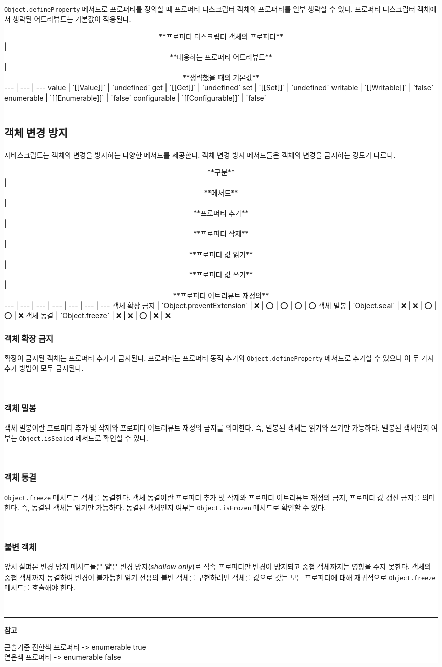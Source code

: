 `Object.defineProperty` 메서드로 프로퍼티를 정의할 때 프로퍼티 디스크립터 객체의 프로퍼티를 일부 생략할 수 있다. 프로퍼티 디스크립터 객체에서 생략된 어트리뷰트는 기본값이 적용된다.

<center>**프로퍼티 디스크립터 객체의 프로퍼티**</center> | <center>**대응하는 프로퍼티 어트리뷰트**</center> | <center>**생략했을 때의 기본값**</center>
--- | --- | ---
value | `[[Value]]` | `undefined`
get | `[[Get]]` | `undefined`
set | `[[Set]]` | `undefined`
writable | `[[Writable]]` | `false`
enumerable | `[[Enumerable]]` | `false`
configurable | `[[Configurable]]` | `false`

<br>

---

## **객체 변경 방지**

자바스크립트는 객체의 변경을 방지하는 다양한 메서드를 제공한다. 객체 변경 방지 메서드들은 객체의 변경을 금지하는 강도가 다르다.

<center>**구분**</center> | <center>**메서드**</center> | <center>**프로퍼티 추가**</center> | <center>**프로퍼티 삭제**</center> | <center>**프로퍼티 값 읽기**</center> | <center>**프로퍼티 값 쓰기**</center> | <center>**프로퍼티 어트리뷰트 재정의**</center>
--- | --- | --- | --- | --- | --- | ---
객체 확장 금지 | `Object.preventExtension` | ❌ | ⭕ | ⭕ | ⭕ | ⭕
객체 밀봉 | `Object.seal` | ❌ | ❌ | ⭕ | ⭕ | ❌
객체 동결 | `Object.freeze` | ❌ | ❌ | ⭕ | ❌ | ❌

<br>

### **객체 확장 금지**
확장이 금지된 객체는 프로퍼티 추가가 금지된다. 프로퍼티는 프로퍼티 동적 추가와 `Object.defineProperty` 메서드로 추가할 수 있으나 이 두 가지 추가 방법이 모두 금지된다.

<br>

### **객체 밀봉**
객체 밀봉이란 프로퍼티 추가 및 삭제와 프로퍼티 어트리뷰트 재정의 금지를 의미한다. 즉, 밀봉된 객체는 읽기와 쓰기만 가능하다.
밀봉된 객체인지 여부는 `Object.isSealed` 메서드로 확인할 수 있다.

<br>

### **객체 동결**
`Object.freeze` 메서드는 객체를 동결한다. 객체 동결이란 프로퍼티 추가 및 삭제와 프로퍼티 어트리뷰트 재정의 금지, 프로퍼티 값 갱신 금지를 의미한다. 즉, 동결된 객체는 읽기만 가능하다.
동결된 객체인지 여부는 `Object.isFrozen` 메서드로 확인할 수 있다.

<br>

### **불변 객체**
앞서 살펴본 변경 방지 메서드들은 얕은 변경 방지(*shallow only*)로 직속 프로퍼티만 변경이 방지되고 중첩 객체까지는 영향을 주지 못한다. 객체의 중첩 객체까지 동결하여 변경이 불가능한 읽기 전용의 불변 객체를 구현하려면 객체를 값으로 갖는 모든 프로퍼티에 대해 재귀적으로 `Object.freeze` 메서드를 호출해야 한다.

<br>

---

**참고**

콘솔기준 진한색 프로퍼티 -> enumerable true   
옅은색 프로퍼티 -> enumerable false